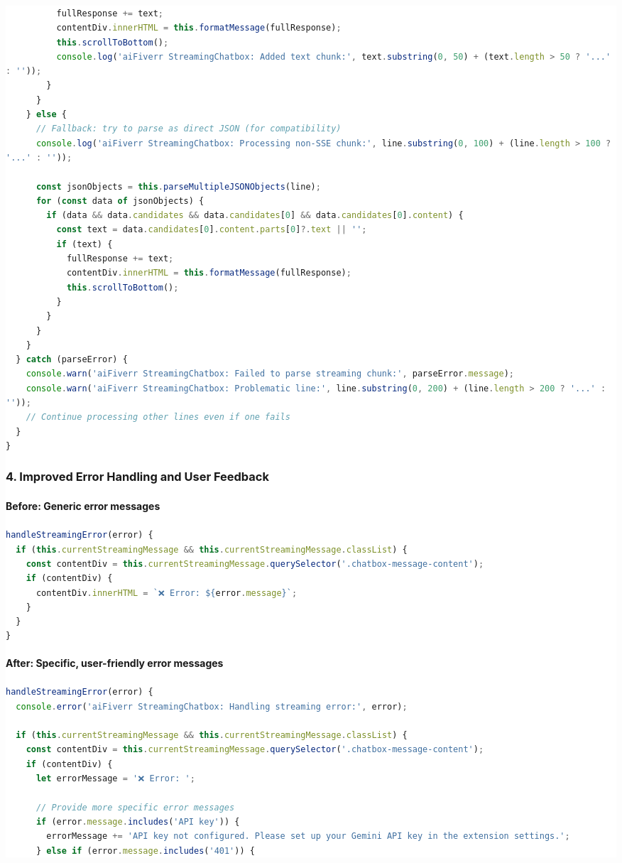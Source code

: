 ```javascript
          fullResponse += text;
          contentDiv.innerHTML = this.formatMessage(fullResponse);
          this.scrollToBottom();
          console.log('aiFiverr StreamingChatbox: Added text chunk:', text.substring(0, 50) + (text.length > 50 ? '...' : ''));
        }
      }
    } else {
      // Fallback: try to parse as direct JSON (for compatibility)
      console.log('aiFiverr StreamingChatbox: Processing non-SSE chunk:', line.substring(0, 100) + (line.length > 100 ? '...' : ''));
      
      const jsonObjects = this.parseMultipleJSONObjects(line);
      for (const data of jsonObjects) {
        if (data && data.candidates && data.candidates[0] && data.candidates[0].content) {
          const text = data.candidates[0].content.parts[0]?.text || '';
          if (text) {
            fullResponse += text;
            contentDiv.innerHTML = this.formatMessage(fullResponse);
            this.scrollToBottom();
          }
        }
      }
    }
  } catch (parseError) {
    console.warn('aiFiverr StreamingChatbox: Failed to parse streaming chunk:', parseError.message);
    console.warn('aiFiverr StreamingChatbox: Problematic line:', line.substring(0, 200) + (line.length > 200 ? '...' : ''));
    // Continue processing other lines even if one fails
  }
}
```

### 4. Improved Error Handling and User Feedback

#### **Before**: Generic error messages
```javascript
handleStreamingError(error) {
  if (this.currentStreamingMessage && this.currentStreamingMessage.classList) {
    const contentDiv = this.currentStreamingMessage.querySelector('.chatbox-message-content');
    if (contentDiv) {
      contentDiv.innerHTML = `❌ Error: ${error.message}`;
    }
  }
}
```

#### **After**: Specific, user-friendly error messages
```javascript
handleStreamingError(error) {
  console.error('aiFiverr StreamingChatbox: Handling streaming error:', error);
  
  if (this.currentStreamingMessage && this.currentStreamingMessage.classList) {
    const contentDiv = this.currentStreamingMessage.querySelector('.chatbox-message-content');
    if (contentDiv) {
      let errorMessage = '❌ Error: ';
      
      // Provide more specific error messages
      if (error.message.includes('API key')) {
        errorMessage += 'API key not configured. Please set up your Gemini API key in the extension settings.';
      } else if (error.message.includes('401')) {
```